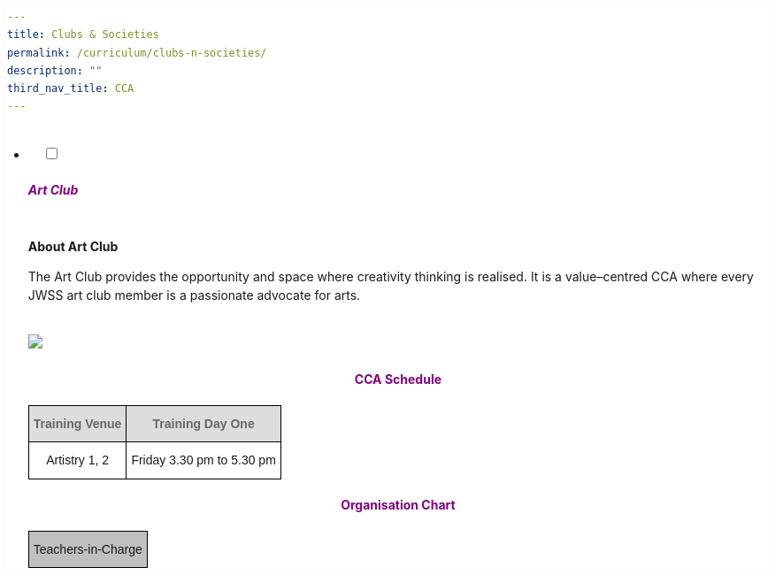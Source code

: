 ```yaml
---
title: Clubs & Societies
permalink: /curriculum/clubs-n-societies/
description: ""
third_nav_title: CCA
---
```


<ul class="jekyllcodex_accordion">
  <li>
    <input type="checkbox" id="accordion1">
		<label for="accordion1"><h5 style="color:Purple">Art Club</h5></label>
    <div>
			<b>About Art Club</b>

<p>The Art Club provides the opportunity and space where creativity thinking is realised. It is a value–centred CCA where every JWSS art club member is a passionate advocate for arts.</p>

<br>
<img src="/images/art.jpg" style="width:500px">  
<h4 style="color:purple" align="center">CCA Schedule</h4>
    <style type="text/css">
    .tg  {border-collapse:collapse;border-spacing:0;}
    .tg td{border-color:black;border-style:solid;border-width:1px;font-family:Arial, sans-serif;font-size:14px;
      overflow:hidden;padding:10px 5px;word-break:normal;}
    .tg th{border-color:black;border-style:solid;border-width:1px;font-family:Arial, sans-serif;font-size:14px;
      font-weight:normal;overflow:hidden;padding:10px 5px;word-break:normal;}
    .tg .tg-a4yv{background-color:#DDD;color:#666;font-weight:bold;text-align:center;vertical-align:top}
    .tg .tg-7yig{background-color:#FFF;text-align:center;vertical-align:top}
    </style>
    <table class="tg">
    <thead>
      <tr>
        <th class="tg-a4yv">Training Venue</th>
        <th class="tg-a4yv">Training Day One</th>
      </tr>
    </thead>
    <tbody>
      <tr>
        <td class="tg-7yig">Artistry 1, 2<br></td>
        <td class="tg-7yig">Friday 3.30 pm to 5.30 pm</td>
      </tr>
    </tbody>
    </table>
<h4 style="color:purple" align="center">Organisation Chart</h4>
<style type="text/css">
.tg  {border-collapse:collapse;border-spacing:0;}
.tg td{border-color:black;border-style:solid;border-width:1px;font-family:Arial, sans-serif;font-size:14px;
  overflow:hidden;padding:10px 5px;word-break:normal;}
.tg th{border-color:black;border-style:solid;border-width:1px;font-family:Arial, sans-serif;font-size:14px;
  font-weight:normal;overflow:hidden;padding:10px 5px;word-break:normal;}
.tg .tg-baqh{text-align:center;vertical-align:top}
.tg .tg-6qw1{background-color:#c0c0c0;text-align:center;vertical-align:top}
</style>
<table class="tg">
<thead>
  <tr>
    <th class="tg-6qw1">Teachers-in-Charge</th>
